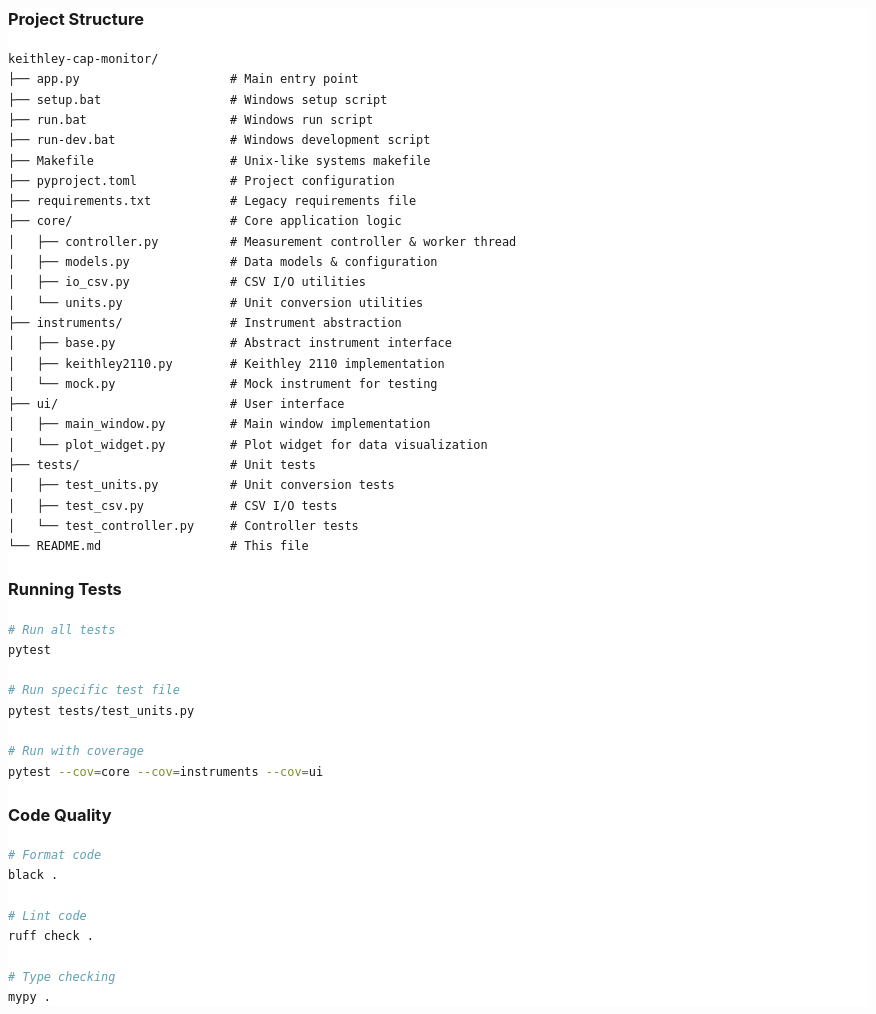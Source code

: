 ### Project Structure

```
keithley-cap-monitor/
├── app.py                     # Main entry point
├── setup.bat                  # Windows setup script
├── run.bat                    # Windows run script
├── run-dev.bat                # Windows development script
├── Makefile                   # Unix-like systems makefile
├── pyproject.toml             # Project configuration
├── requirements.txt           # Legacy requirements file
├── core/                      # Core application logic
│   ├── controller.py          # Measurement controller & worker thread
│   ├── models.py              # Data models & configuration
│   ├── io_csv.py              # CSV I/O utilities
│   └── units.py               # Unit conversion utilities
├── instruments/               # Instrument abstraction
│   ├── base.py                # Abstract instrument interface
│   ├── keithley2110.py        # Keithley 2110 implementation
│   └── mock.py                # Mock instrument for testing
├── ui/                        # User interface
│   ├── main_window.py         # Main window implementation
│   └── plot_widget.py         # Plot widget for data visualization
├── tests/                     # Unit tests
│   ├── test_units.py          # Unit conversion tests
│   ├── test_csv.py            # CSV I/O tests
│   └── test_controller.py     # Controller tests
└── README.md                  # This file
```

### Running Tests

```bash
# Run all tests
pytest

# Run specific test file
pytest tests/test_units.py

# Run with coverage
pytest --cov=core --cov=instruments --cov=ui
```

### Code Quality

```bash
# Format code
black .

# Lint code
ruff check .

# Type checking
mypy .
```

